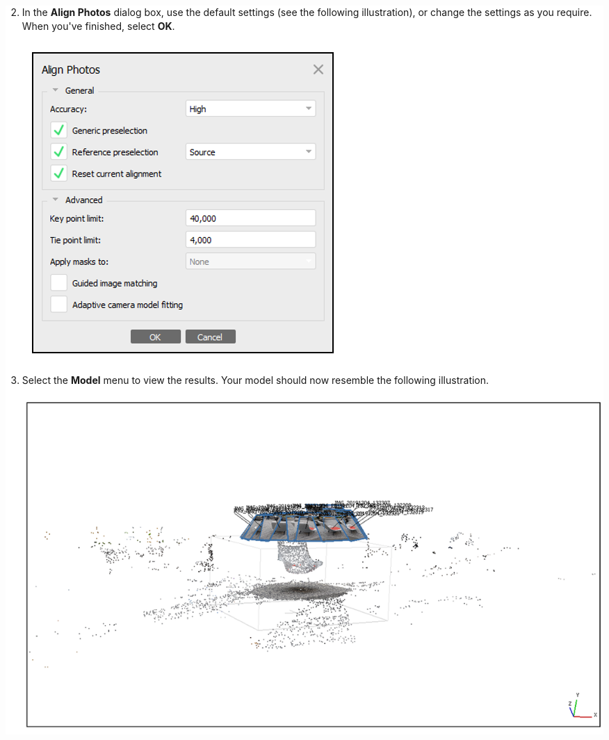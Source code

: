 2. In the **Align Photos** dialog box, use the default settings (see the following illustration), or change the settings as you require. When you've finished, select **OK**.

    ![Align Photos default settings](media/agisoft-10.PNG "Align Photos default settings")

3. Select the **Model** menu to view the results. Your model should now resemble the following illustration.

    ![Photo alignment outcome](media/model-view.png "Photo alignment outcome")
